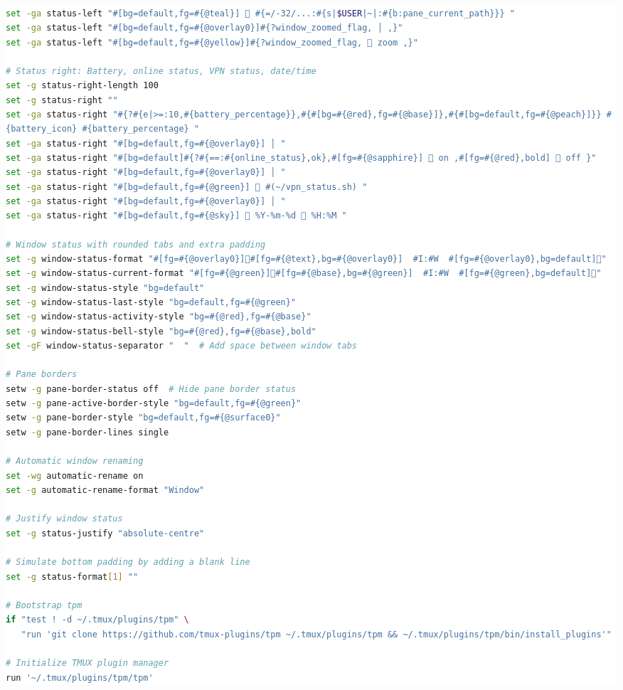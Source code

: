 ```bash
set -ga status-left "#[bg=default,fg=#{@teal}]  #{=/-32/...:#{s|$USER|~|:#{b:pane_current_path}}} "
set -ga status-left "#[bg=default,fg=#{@overlay0}]#{?window_zoomed_flag, │ ,}"
set -ga status-left "#[bg=default,fg=#{@yellow}]#{?window_zoomed_flag,  zoom ,}"

# Status right: Battery, online status, VPN status, date/time
set -g status-right-length 100
set -g status-right ""
set -ga status-right "#{?#{e|>=:10,#{battery_percentage}},#{#[bg=#{@red},fg=#{@base}]},#{#[bg=default,fg=#{@peach}]}} #{battery_icon} #{battery_percentage} "
set -ga status-right "#[bg=default,fg=#{@overlay0}] │ "
set -ga status-right "#[bg=default]#{?#{==:#{online_status},ok},#[fg=#{@sapphire}] 󰖩 on ,#[fg=#{@red},bold] 󰖪 off }"
set -ga status-right "#[bg=default,fg=#{@overlay0}] │ "
set -ga status-right "#[bg=default,fg=#{@green}]  #(~/vpn_status.sh) "
set -ga status-right "#[bg=default,fg=#{@overlay0}] │ "
set -ga status-right "#[bg=default,fg=#{@sky}] 󰭦 %Y-%m-%d 󰅐 %H:%M "

# Window status with rounded tabs and extra padding
set -g window-status-format "#[fg=#{@overlay0}]#[fg=#{@text},bg=#{@overlay0}]  #I:#W  #[fg=#{@overlay0},bg=default]"
set -g window-status-current-format "#[fg=#{@green}]#[fg=#{@base},bg=#{@green}]  #I:#W  #[fg=#{@green},bg=default]"
set -g window-status-style "bg=default"
set -g window-status-last-style "bg=default,fg=#{@green}"
set -g window-status-activity-style "bg=#{@red},fg=#{@base}"
set -g window-status-bell-style "bg=#{@red},fg=#{@base},bold"
set -gF window-status-separator "  "  # Add space between window tabs

# Pane borders
setw -g pane-border-status off  # Hide pane border status
setw -g pane-active-border-style "bg=default,fg=#{@green}"
setw -g pane-border-style "bg=default,fg=#{@surface0}"
setw -g pane-border-lines single

# Automatic window renaming
set -wg automatic-rename on
set -g automatic-rename-format "Window"

# Justify window status
set -g status-justify "absolute-centre"

# Simulate bottom padding by adding a blank line
set -g status-format[1] ""

# Bootstrap tpm
if "test ! -d ~/.tmux/plugins/tpm" \
   "run 'git clone https://github.com/tmux-plugins/tpm ~/.tmux/plugins/tpm && ~/.tmux/plugins/tpm/bin/install_plugins'"

# Initialize TMUX plugin manager
run '~/.tmux/plugins/tpm/tpm'
```
